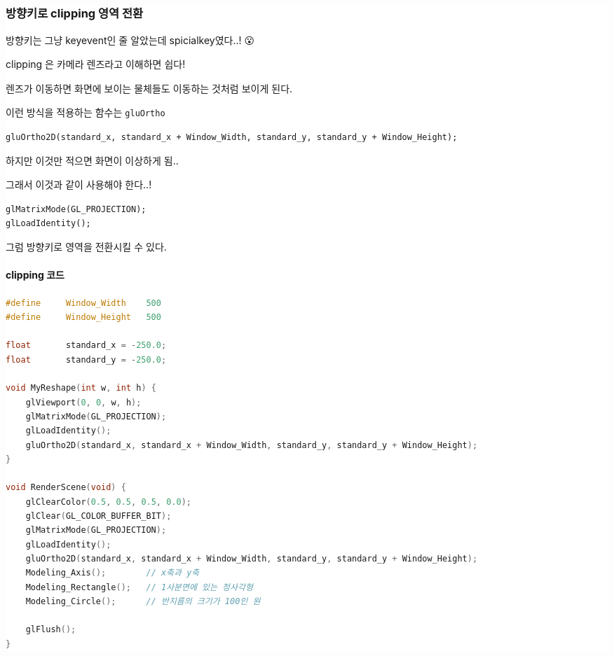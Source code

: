 

### 방향키로 clipping 영역 전환

방향키는 그냥 keyevent인 줄 알았는데 spicialkey였다..! 😮

clipping 은 카메라 렌즈라고 이해하면 쉽다!

렌즈가 이동하면 화면에 보이는 물체들도 이동하는 것처럼 보이게 된다.

이런 방식을 적용하는 함수는 `gluOrtho` 

`gluOrtho2D(standard_x, standard_x + Window_Width, standard_y, standard_y + Window_Height);`

하지만 이것만 적으면 화면이 이상하게 됨..

그래서 이것과 같이 사용해야 한다..!

```
glMatrixMode(GL_PROJECTION);
glLoadIdentity();
```

그럼 방향키로 영역을 전환시킬 수 있다. 



#### clipping 코드

```c++
#define		Window_Width	500
#define		Window_Height	500

float		standard_x = -250.0;
float		standard_y = -250.0;

void MyReshape(int w, int h) {
	glViewport(0, 0, w, h);
	glMatrixMode(GL_PROJECTION);
	glLoadIdentity();
	gluOrtho2D(standard_x, standard_x + Window_Width, standard_y, standard_y + Window_Height);
}

void RenderScene(void) {
	glClearColor(0.5, 0.5, 0.5, 0.0);
	glClear(GL_COLOR_BUFFER_BIT);
	glMatrixMode(GL_PROJECTION);
	glLoadIdentity();
	gluOrtho2D(standard_x, standard_x + Window_Width, standard_y, standard_y + Window_Height);
	Modeling_Axis();		// x축과 y축 
	Modeling_Rectangle();	// 1사분면에 있는 정사각형  
	Modeling_Circle();		// 반지름의 크기가 100인 원

	glFlush();
}
```

